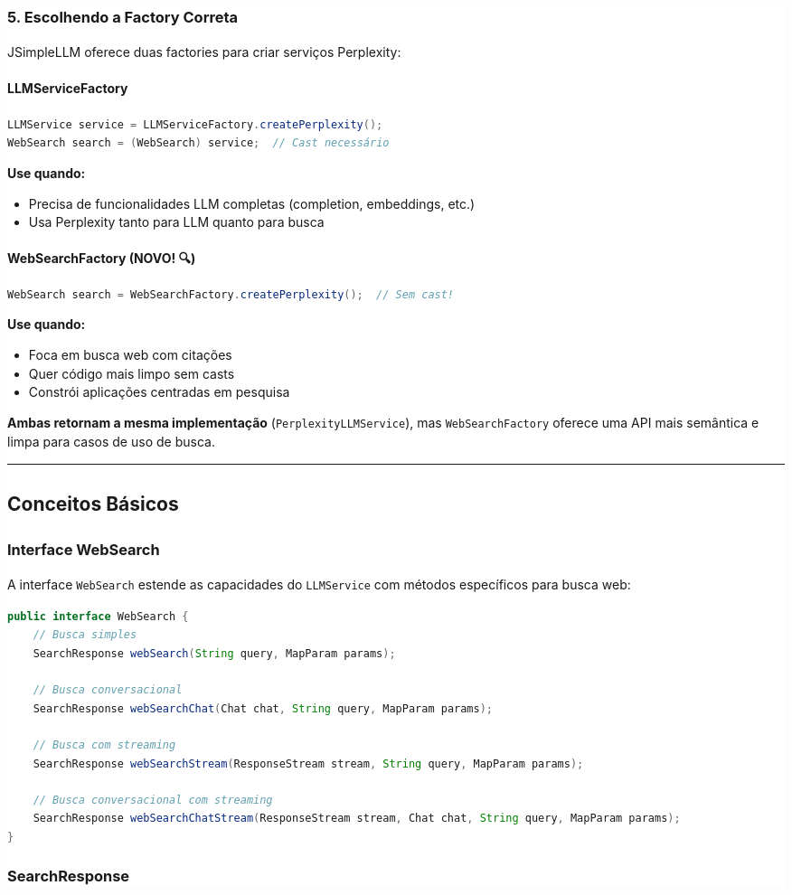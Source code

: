 ### 5. Escolhendo a Factory Correta

JSimpleLLM oferece duas factories para criar serviços Perplexity:

#### LLMServiceFactory
```java
LLMService service = LLMServiceFactory.createPerplexity();
WebSearch search = (WebSearch) service;  // Cast necessário
```

**Use quando:**
- Precisa de funcionalidades LLM completas (completion, embeddings, etc.)
- Usa Perplexity tanto para LLM quanto para busca

#### WebSearchFactory (NOVO! 🔍)
```java
WebSearch search = WebSearchFactory.createPerplexity();  // Sem cast!
```

**Use quando:**
- Foca em busca web com citações
- Quer código mais limpo sem casts
- Constrói aplicações centradas em pesquisa

**Ambas retornam a mesma implementação** (`PerplexityLLMService`), mas `WebSearchFactory` oferece uma API mais semântica e limpa para casos de uso de busca.

---

## Conceitos Básicos

### Interface WebSearch

A interface `WebSearch` estende as capacidades do `LLMService` com métodos específicos para busca web:

```java
public interface WebSearch {
    // Busca simples
    SearchResponse webSearch(String query, MapParam params);

    // Busca conversacional
    SearchResponse webSearchChat(Chat chat, String query, MapParam params);

    // Busca com streaming
    SearchResponse webSearchStream(ResponseStream stream, String query, MapParam params);

    // Busca conversacional com streaming
    SearchResponse webSearchChatStream(ResponseStream stream, Chat chat, String query, MapParam params);
}
```

### SearchResponse
